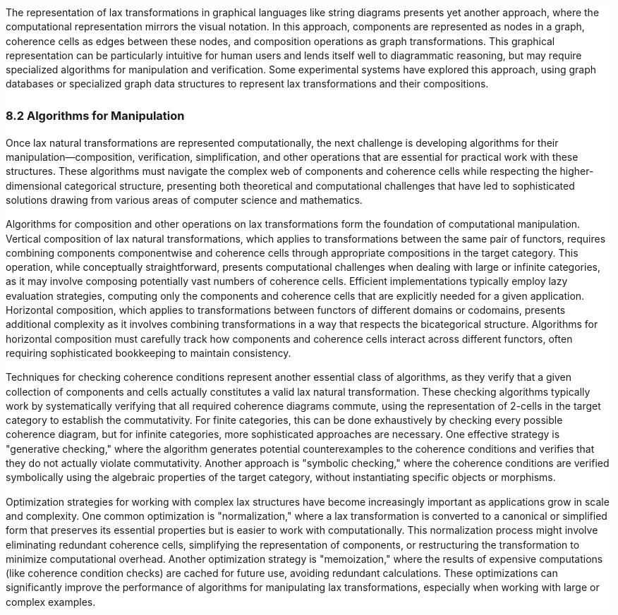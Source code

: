 The representation of lax transformations in graphical languages like string diagrams presents yet another approach, where the computational representation mirrors the visual notation. In this approach, components are represented as nodes in a graph, coherence cells as edges between these nodes, and composition operations as graph transformations. This graphical representation can be particularly intuitive for human users and lends itself well to diagrammatic reasoning, but may require specialized algorithms for manipulation and verification. Some experimental systems have explored this approach, using graph databases or specialized graph data structures to represent lax transformations and their compositions.

### 8.2 Algorithms for Manipulation

Once lax natural transformations are represented computationally, the next challenge is developing algorithms for their manipulation—composition, verification, simplification, and other operations that are essential for practical work with these structures. These algorithms must navigate the complex web of components and coherence cells while respecting the higher-dimensional categorical structure, presenting both theoretical and computational challenges that have led to sophisticated solutions drawing from various areas of computer science and mathematics.

Algorithms for composition and other operations on lax transformations form the foundation of computational manipulation. Vertical composition of lax natural transformations, which applies to transformations between the same pair of functors, requires combining components componentwise and coherence cells through appropriate compositions in the target category. This operation, while conceptually straightforward, presents computational challenges when dealing with large or infinite categories, as it may involve composing potentially vast numbers of coherence cells. Efficient implementations typically employ lazy evaluation strategies, computing only the components and coherence cells that are explicitly needed for a given application. Horizontal composition, which applies to transformations between functors of different domains or codomains, presents additional complexity as it involves combining transformations in a way that respects the bicategorical structure. Algorithms for horizontal composition must carefully track how components and coherence cells interact across different functors, often requiring sophisticated bookkeeping to maintain consistency.

Techniques for checking coherence conditions represent another essential class of algorithms, as they verify that a given collection of components and cells actually constitutes a valid lax natural transformation. These checking algorithms typically work by systematically verifying that all required coherence diagrams commute, using the representation of 2-cells in the target category to establish the commutativity. For finite categories, this can be done exhaustively by checking every possible coherence diagram, but for infinite categories, more sophisticated approaches are necessary. One effective strategy is "generative checking," where the algorithm generates potential counterexamples to the coherence conditions and verifies that they do not actually violate commutativity. Another approach is "symbolic checking," where the coherence conditions are verified symbolically using the algebraic properties of the target category, without instantiating specific objects or morphisms.

Optimization strategies for working with complex lax structures have become increasingly important as applications grow in scale and complexity. One common optimization is "normalization," where a lax transformation is converted to a canonical or simplified form that preserves its essential properties but is easier to work with computationally. This normalization process might involve eliminating redundant coherence cells, simplifying the representation of components, or restructuring the transformation to minimize computational overhead. Another optimization strategy is "memoization," where the results of expensive computations (like coherence condition checks) are cached for future use, avoiding redundant calculations. These optimizations can significantly improve the performance of algorithms for manipulating lax transformations, especially when working with large or complex examples.
